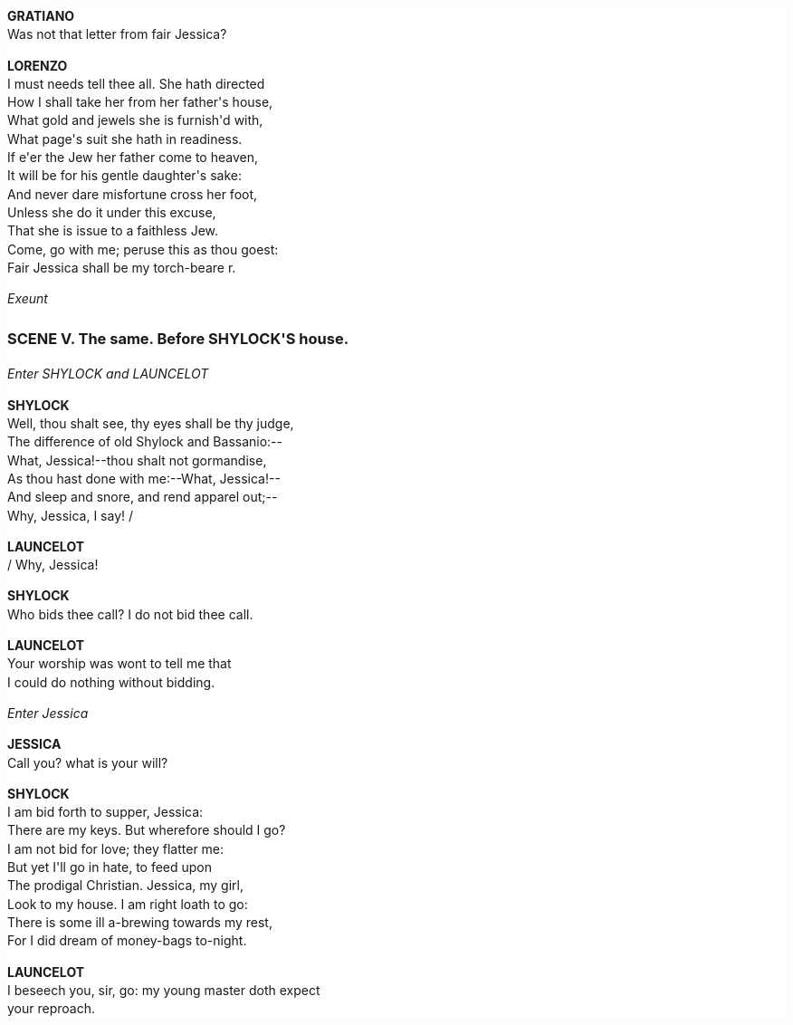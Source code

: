 **GRATIANO**  
Was not that letter from fair Jessica?

**LORENZO**  
I must needs tell thee all. She hath directed  
How I shall take her from her father's house,  
What gold and jewels she is furnish'd with,  
What page's suit she hath in readiness.  
If e'er the Jew her father come to heaven,  
It will be for his gentle daughter's sake:  
And never dare misfortune cross her foot,  
Unless she do it under this excuse,  
That she is issue to a faithless Jew.  
Come, go with me; peruse this as thou goest:  
Fair Jessica shall be my torch-beare r.

*Exeunt*

### SCENE V. The same. Before SHYLOCK'S house.

*Enter SHYLOCK and LAUNCELOT*

**SHYLOCK**  
Well, thou shalt see, thy eyes shall be thy judge,  
The difference of old Shylock and Bassanio:--  
What, Jessica!--thou shalt not gormandise,  
As thou hast done with me:--What, Jessica!--  
And sleep and snore, and rend apparel out;--  
Why, Jessica, I say! /

**LAUNCELOT**  
/ Why, Jessica!

**SHYLOCK**  
Who bids thee call? I do not bid thee call.

**LAUNCELOT**  
Your worship was wont to tell me that  
I could do nothing without bidding.

*Enter Jessica*

**JESSICA**  
Call you? what is your will?

**SHYLOCK**  
I am bid forth to supper, Jessica:  
There are my keys. But wherefore should I go?  
I am not bid for love; they flatter me:  
But yet I'll go in hate, to feed upon  
The prodigal Christian. Jessica, my girl,  
Look to my house. I am right loath to go:  
There is some ill a-brewing towards my rest,  
For I did dream of money-bags to-night.

**LAUNCELOT**  
I beseech you, sir, go: my young master doth expect  
your reproach.
